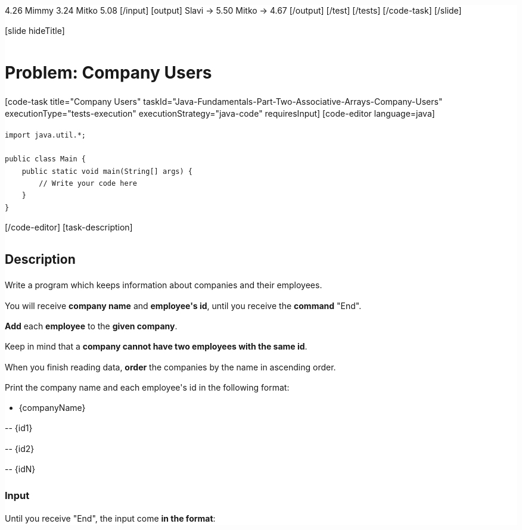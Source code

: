 4.26
Mimmy
3.24
Mitko
5.08
[/input]
[output]
Slavi -> 5.50
Mitko -> 4.67
[/output]
[/test]
[/tests]
[/code-task]
[/slide]


[slide hideTitle]
# Problem: Company Users
[code-task title="Company Users" taskId="Java-Fundamentals-Part-Two-Associative-Arrays-Company-Users" executionType="tests-execution" executionStrategy="java-code" requiresInput]
[code-editor language=java]
```
import java.util.*;

public class Main {
    public static void main(String[] args) {
        // Write your code here
    }
}
```
[/code-editor]
[task-description]
## Description
Write a program which keeps information about companies and their employees.

You will receive **company name** and **employee's id**, until you receive the **command** "End". 

**Add** each **employee** to the **given company**.

Keep in mind that a **company cannot have two employees with the same id**.

When you finish reading data, **order** the companies by the name in ascending order.

Print the company name and each employee's id in the following format:
- \{companyName\}

-- \{id1\}

-- \{id2\}

-- \{idN\}

### Input
Until you receive "End", the input come **in the format**:
